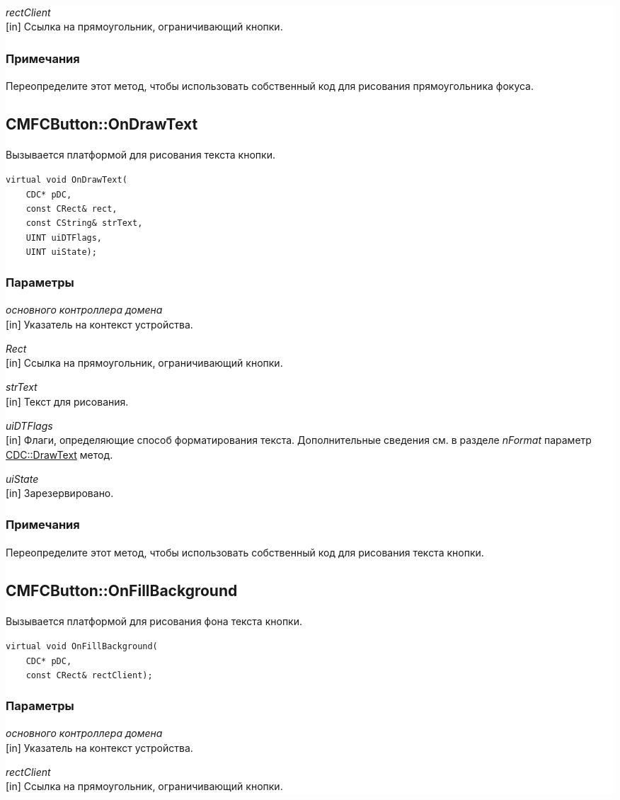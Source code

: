 *rectClient*<br/>
[in] Ссылка на прямоугольник, ограничивающий кнопки.  
  
### <a name="remarks"></a>Примечания  
 Переопределите этот метод, чтобы использовать собственный код для рисования прямоугольника фокуса.  
  
##  <a name="ondrawtext"></a>  CMFCButton::OnDrawText  
 Вызывается платформой для рисования текста кнопки.  
  
```  
virtual void OnDrawText(
    CDC* pDC,  
    const CRect& rect,  
    const CString& strText,  
    UINT uiDTFlags,  
    UINT uiState);
```  
  
### <a name="parameters"></a>Параметры  
*основного контроллера домена*<br/>
[in] Указатель на контекст устройства.  
  
*Rect*<br/>
[in] Ссылка на прямоугольник, ограничивающий кнопки.  
  
*strText*<br/>
[in] Текст для рисования.  
  
*uiDTFlags*<br/>
[in] Флаги, определяющие способ форматирования текста. Дополнительные сведения см. в разделе *nFormat* параметр [CDC::DrawText](../../mfc/reference/cdc-class.md#drawtext) метод.  
  
*uiState*<br/>
[in] Зарезервировано.
  
### <a name="remarks"></a>Примечания  
 Переопределите этот метод, чтобы использовать собственный код для рисования текста кнопки.  
  
##  <a name="onfillbackground"></a>  CMFCButton::OnFillBackground  
 Вызывается платформой для рисования фона текста кнопки.  
  
```  
virtual void OnFillBackground(
    CDC* pDC,  
    const CRect& rectClient);
```  
  
### <a name="parameters"></a>Параметры  
*основного контроллера домена*<br/>
[in] Указатель на контекст устройства.  
  
*rectClient*<br/>
[in] Ссылка на прямоугольник, ограничивающий кнопки.  
  